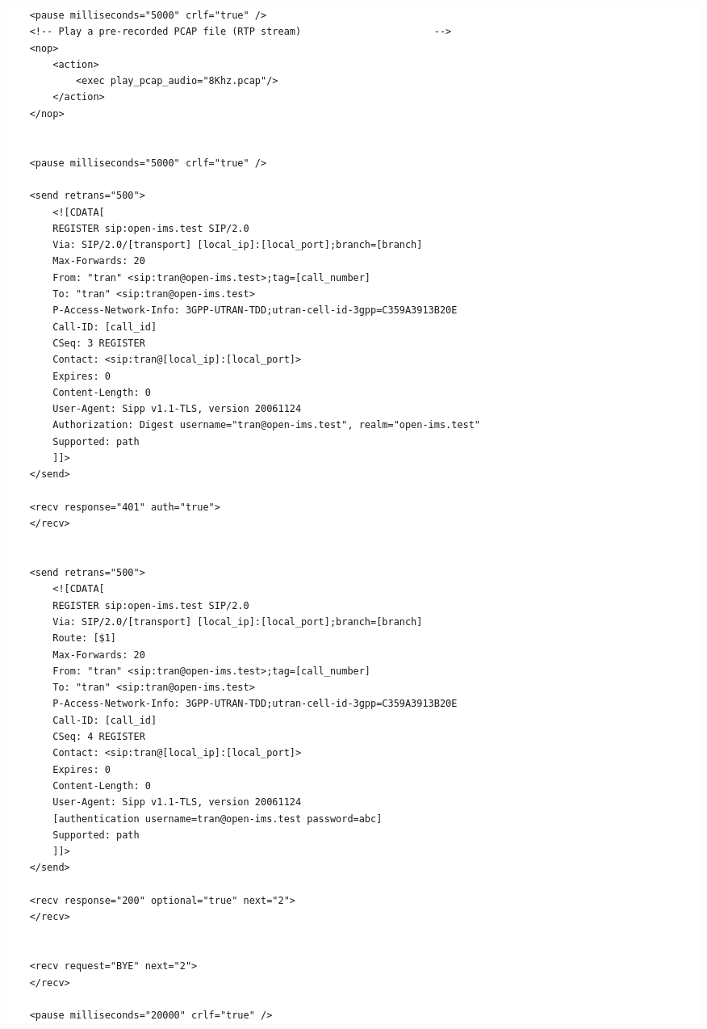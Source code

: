 ```
	<pause milliseconds="5000" crlf="true" />	
	<!-- Play a pre-recorded PCAP file (RTP stream)                       -->
  	<nop>
  		<action>
			<exec play_pcap_audio="8Khz.pcap"/>
		</action>
	</nop>


	<pause milliseconds="5000" crlf="true" />
	
	<send retrans="500">
		<![CDATA[
		REGISTER sip:open-ims.test SIP/2.0
		Via: SIP/2.0/[transport] [local_ip]:[local_port];branch=[branch]
		Max-Forwards: 20
		From: "tran" <sip:tran@open-ims.test>;tag=[call_number]
		To: "tran" <sip:tran@open-ims.test>
		P-Access-Network-Info: 3GPP-UTRAN-TDD;utran-cell-id-3gpp=C359A3913B20E
		Call-ID: [call_id]
		CSeq: 3 REGISTER
		Contact: <sip:tran@[local_ip]:[local_port]>
		Expires: 0
		Content-Length: 0
		User-Agent: Sipp v1.1-TLS, version 20061124
		Authorization: Digest username="tran@open-ims.test", realm="open-ims.test"
		Supported: path
		]]>
	</send>
	
	<recv response="401" auth="true">
	</recv>


	<send retrans="500">
		<![CDATA[
		REGISTER sip:open-ims.test SIP/2.0
		Via: SIP/2.0/[transport] [local_ip]:[local_port];branch=[branch]
		Route: [$1]
		Max-Forwards: 20
		From: "tran" <sip:tran@open-ims.test>;tag=[call_number]
		To: "tran" <sip:tran@open-ims.test>
		P-Access-Network-Info: 3GPP-UTRAN-TDD;utran-cell-id-3gpp=C359A3913B20E			
		Call-ID: [call_id]
		CSeq: 4 REGISTER
		Contact: <sip:tran@[local_ip]:[local_port]>
		Expires: 0
		Content-Length: 0
		User-Agent: Sipp v1.1-TLS, version 20061124
		[authentication username=tran@open-ims.test password=abc]
		Supported: path
		]]>
	</send>
	
	<recv response="200" optional="true" next="2">
	</recv>
	

	<recv request="BYE" next="2">
	</recv>

	<pause milliseconds="20000" crlf="true" /> 

```